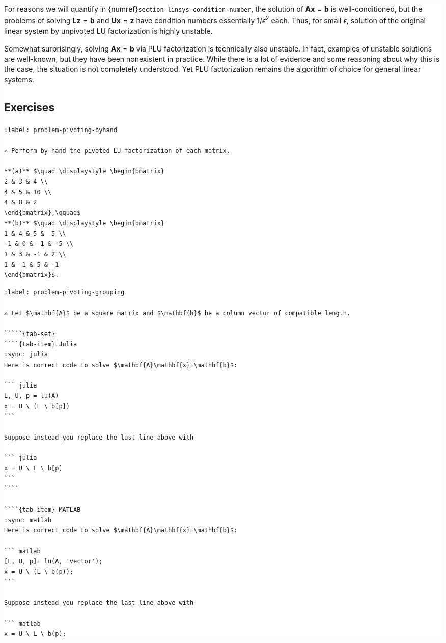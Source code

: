 For reasons we will quantify in {numref}`section-linsys-condition-number`, the solution of $\mathbf{A}\mathbf{x}=\mathbf{b}$ is well-conditioned, but the problems of solving $\mathbf{L}\mathbf{z}=\mathbf{b}$ and $\mathbf{U}\mathbf{x}=\mathbf{z}$ have condition numbers essentially $1/\epsilon^2$ each. Thus, for small $\epsilon$, solution of the original linear system by unpivoted LU factorization is highly unstable.

Somewhat surprisingly, solving $\mathbf{A}\mathbf{x}=\mathbf{b}$ via PLU factorization is technically also unstable. In fact, examples of unstable solutions are well-known, but they have been nonexistent in practice. While there is a lot of evidence and some reasoning about why this is the case, the situation is not completely understood. Yet PLU factorization remains the algorithm of choice for general linear systems.

## Exercises

``````{exercise}
:label: problem-pivoting-byhand

✍ Perform by hand the pivoted LU factorization of each matrix.

**(a)** $\quad \displaystyle \begin{bmatrix}
2 & 3 & 4 \\
4 & 5 & 10 \\
4 & 8 & 2
\end{bmatrix},\qquad$
**(b)** $\quad \displaystyle \begin{bmatrix}
1 & 4 & 5 & -5 \\
-1 & 0 & -1 & -5 \\
1 & 3 & -1 & 2 \\
1 & -1 & 5 & -1 
\end{bmatrix}$.
``````

``````{exercise}
:label: problem-pivoting-grouping

✍ Let $\mathbf{A}$ be a square matrix and $\mathbf{b}$ be a column vector of compatible length. 

`````{tab-set}
````{tab-item} Julia
:sync: julia
Here is correct code to solve $\mathbf{A}\mathbf{x}=\mathbf{b}$:

``` julia
L, U, p = lu(A)
x = U \ (L \ b[p])
```

Suppose instead you replace the last line above with

``` julia
x = U \ L \ b[p]
```
```` 

````{tab-item} MATLAB
:sync: matlab
Here is correct code to solve $\mathbf{A}\mathbf{x}=\mathbf{b}$:

``` matlab
[L, U, p]= lu(A, 'vector');
x = U \ (L \ b(p));
```

Suppose instead you replace the last line above with

``` matlab
x = U \ L \ b(p);
``````

[^PLU]: Because unpivoted LU factorization is not useful, in practice the term *LU factorization* mostly refers to pivoted LU.